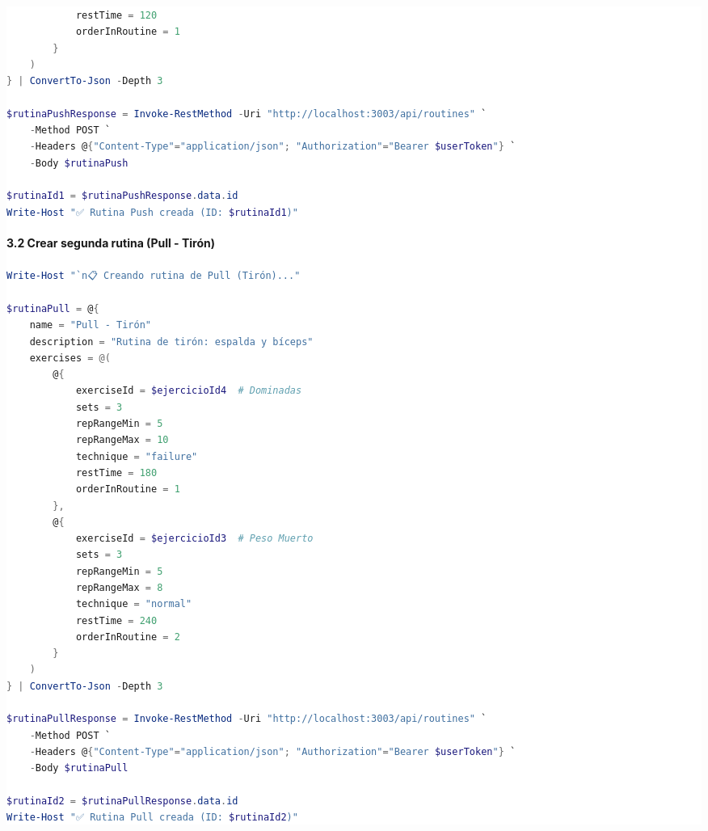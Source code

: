 ```powershell
            restTime = 120
            orderInRoutine = 1
        }
    )
} | ConvertTo-Json -Depth 3

$rutinaPushResponse = Invoke-RestMethod -Uri "http://localhost:3003/api/routines" `
    -Method POST `
    -Headers @{"Content-Type"="application/json"; "Authorization"="Bearer $userToken"} `
    -Body $rutinaPush

$rutinaId1 = $rutinaPushResponse.data.id
Write-Host "✅ Rutina Push creada (ID: $rutinaId1)"
```

#### 3.2 Crear segunda rutina (Pull - Tirón)
```powershell
Write-Host "`n📋 Creando rutina de Pull (Tirón)..."

$rutinaPull = @{
    name = "Pull - Tirón"
    description = "Rutina de tirón: espalda y bíceps"
    exercises = @(
        @{
            exerciseId = $ejercicioId4  # Dominadas
            sets = 3
            repRangeMin = 5
            repRangeMax = 10
            technique = "failure"
            restTime = 180
            orderInRoutine = 1
        },
        @{
            exerciseId = $ejercicioId3  # Peso Muerto
            sets = 3
            repRangeMin = 5
            repRangeMax = 8
            technique = "normal"
            restTime = 240
            orderInRoutine = 2
        }
    )
} | ConvertTo-Json -Depth 3

$rutinaPullResponse = Invoke-RestMethod -Uri "http://localhost:3003/api/routines" `
    -Method POST `
    -Headers @{"Content-Type"="application/json"; "Authorization"="Bearer $userToken"} `
    -Body $rutinaPull

$rutinaId2 = $rutinaPullResponse.data.id
Write-Host "✅ Rutina Pull creada (ID: $rutinaId2)"
```
